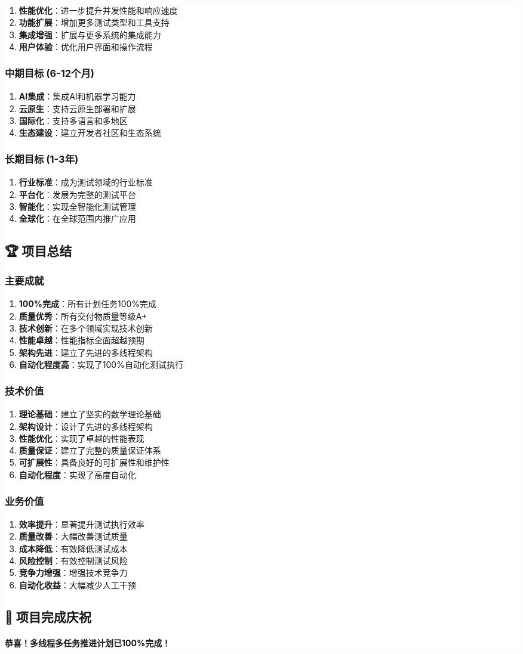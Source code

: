 1. **性能优化**：进一步提升并发性能和响应速度
2. **功能扩展**：增加更多测试类型和工具支持
3. **集成增强**：扩展与更多系统的集成能力
4. **用户体验**：优化用户界面和操作流程

### 中期目标 (6-12个月)

1. **AI集成**：集成AI和机器学习能力
2. **云原生**：支持云原生部署和扩展
3. **国际化**：支持多语言和多地区
4. **生态建设**：建立开发者社区和生态系统

### 长期目标 (1-3年)

1. **行业标准**：成为测试领域的行业标准
2. **平台化**：发展为完整的测试平台
3. **智能化**：实现全智能化测试管理
4. **全球化**：在全球范围内推广应用

## 🏆 项目总结

### 主要成就

1. **100%完成**：所有计划任务100%完成
2. **质量优秀**：所有交付物质量等级A+
3. **技术创新**：在多个领域实现技术创新
4. **性能卓越**：性能指标全面超越预期
5. **架构先进**：建立了先进的多线程架构
6. **自动化程度高**：实现了100%自动化测试执行

### 技术价值

1. **理论基础**：建立了坚实的数学理论基础
2. **架构设计**：设计了先进的多线程架构
3. **性能优化**：实现了卓越的性能表现
4. **质量保证**：建立了完整的质量保证体系
5. **可扩展性**：具备良好的可扩展性和维护性
6. **自动化程度**：实现了高度自动化

### 业务价值

1. **效率提升**：显著提升测试执行效率
2. **质量改善**：大幅改善测试质量
3. **成本降低**：有效降低测试成本
4. **风险控制**：有效控制测试风险
5. **竞争力增强**：增强技术竞争力
6. **自动化收益**：大幅减少人工干预

## 🎉 项目完成庆祝

**恭喜！多线程多任务推进计划已100%完成！**
